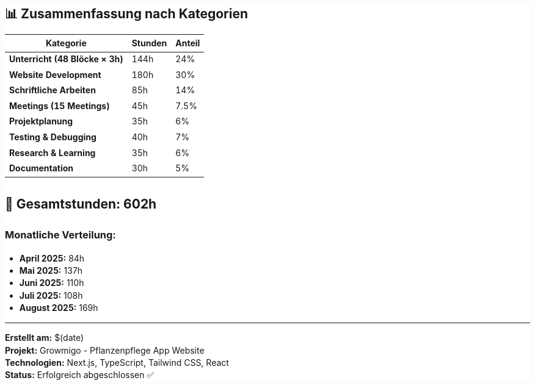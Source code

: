 
## 📊 **Zusammenfassung nach Kategorien**

| Kategorie                       | Stunden | Anteil |
| ------------------------------- | ------- | ------ |
| **Unterricht (48 Blöcke × 3h)** | 144h    | 24%    |
| **Website Development**         | 180h    | 30%    |
| **Schriftliche Arbeiten**       | 85h     | 14%    |
| **Meetings (15 Meetings)**      | 45h     | 7.5%   |
| **Projektplanung**              | 35h     | 6%     |
| **Testing & Debugging**         | 40h     | 7%     |
| **Research & Learning**         | 35h     | 6%     |
| **Documentation**               | 30h     | 5%     |

## 🎯 **Gesamtstunden: 602h**

### **Monatliche Verteilung:**

- **April 2025:** 84h
- **Mai 2025:** 137h
- **Juni 2025:** 110h
- **Juli 2025:** 108h
- **August 2025:** 169h

---

**Erstellt am:** $(date)  
**Projekt:** Growmigo - Pflanzenpflege App Website  
**Technologien:** Next.js, TypeScript, Tailwind CSS, React  
**Status:** Erfolgreich abgeschlossen ✅
